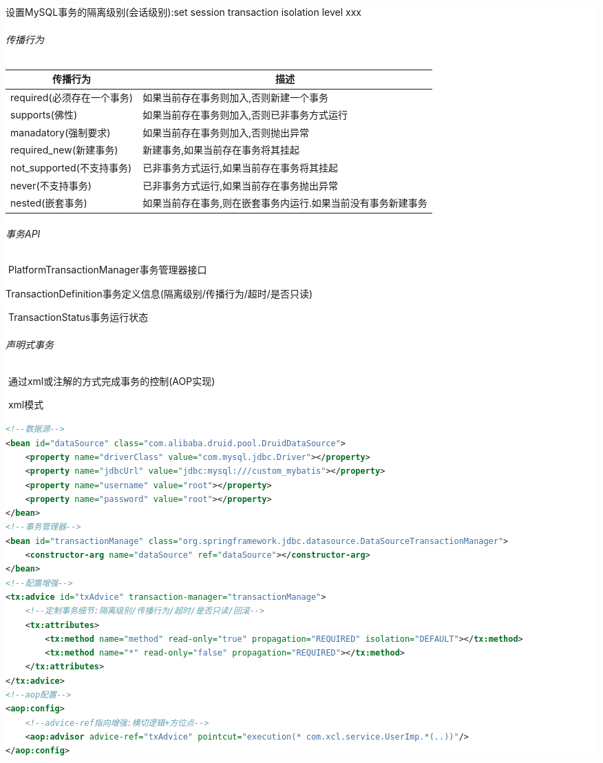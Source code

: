 设置MySQL事务的隔离级别(会话级别):set session transaction isolation level xxx

###### 传播行为	

| 传播行为                   | 描述                                                         |
| -------------------------- | ------------------------------------------------------------ |
| required(必须存在一个事务) | 如果当前存在事务则加入,否则新建一个事务                      |
| supports(佛性)             | 如果当前存在事务则加入,否则已非事务方式运行                  |
| manadatory(强制要求)       | 如果当前存在事务则加入,否则抛出异常                          |
| required_new(新建事务)     | 新建事务,如果当前存在事务将其挂起                            |
| not_supported(不支持事务)  | 已非事务方式运行,如果当前存在事务将其挂起                    |
| never(不支持事务)          | 已非事务方式运行,如果当前存在事务抛出异常                    |
| nested(嵌套事务)           | 如果当前存在事务,则在嵌套事务内运行.如果当前没有事务新建事务 |

###### 事务API

​	PlatformTransactionManager事务管理器接口

​	TransactionDefinition事务定义信息(隔离级别/传播行为/超时/是否只读)

​	TransactionStatus事务运行状态

###### 声明式事务

​	通过xml或注解的方式完成事务的控制(AOP实现)

​		xml模式

```xml
<!--数据源-->
<bean id="dataSource" class="com.alibaba.druid.pool.DruidDataSource">
	<property name="driverClass" value="com.mysql.jdbc.Driver"></property>
    <property name="jdbcUrl" value="jdbc:mysql:///custom_mybatis"></property>
    <property name="username" value="root"></property>
    <property name="password" value="root"></property>
</bean>
<!--事务管理器-->
<bean id="transactionManage" class="org.springframework.jdbc.datasource.DataSourceTransactionManager">
    <constructor-arg name="dataSource" ref="dataSource"></constructor-arg>
</bean>
<!--配置增强-->
<tx:advice id="txAdvice" transaction-manager="transactionManage">
    <!--定制事务细节:隔离级别/传播行为/超时/是否只读/回滚-->
    <tx:attributes>
    	<tx:method name="method" read-only="true" propagation="REQUIRED" isolation="DEFAULT"></tx:method>
        <tx:method name="*" read-only="false" propagation="REQUIRED"></tx:method>
    </tx:attributes>
</tx:advice>
<!--aop配置-->
<aop:config>
	<!--advice-ref指向增强:横切逻辑+方位点-->
    <aop:advisor advice-ref="txAdvice" pointcut="execution(* com.xcl.service.UserImp.*(..))"/>
</aop:config>
```
